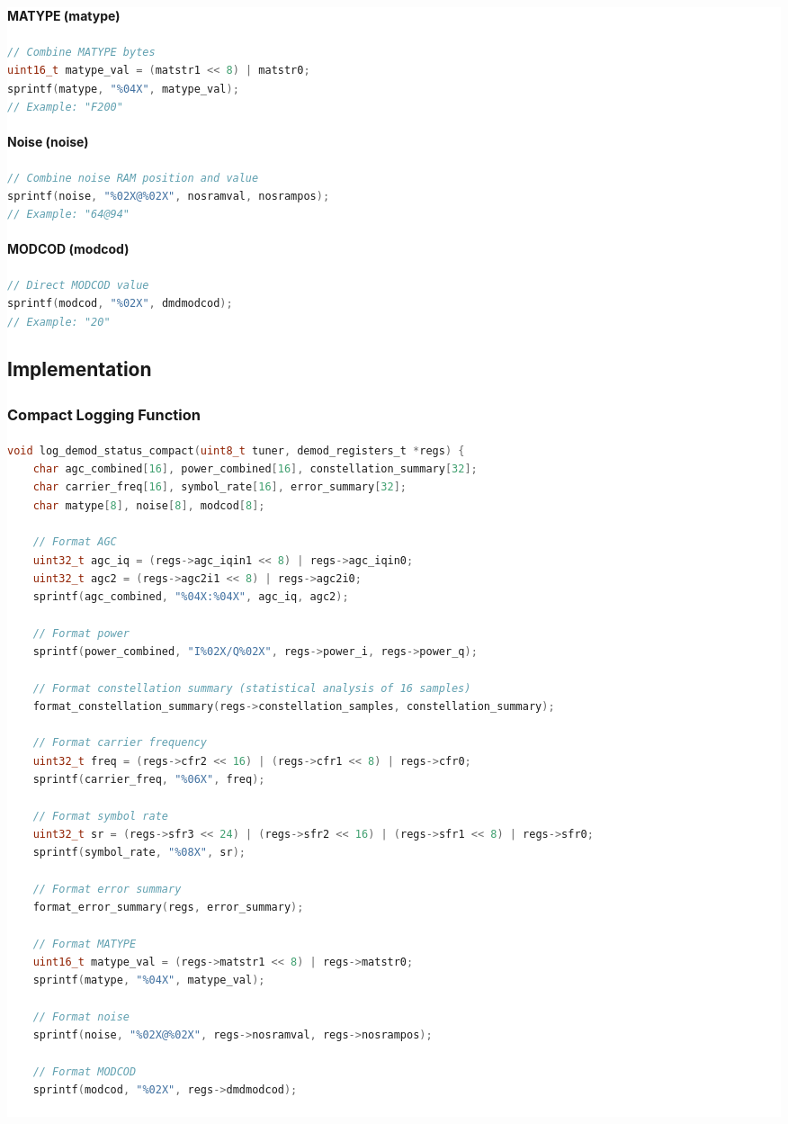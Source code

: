 #### MATYPE (matype)
```c
// Combine MATYPE bytes
uint16_t matype_val = (matstr1 << 8) | matstr0;
sprintf(matype, "%04X", matype_val);
// Example: "F200"
```

#### Noise (noise)
```c
// Combine noise RAM position and value
sprintf(noise, "%02X@%02X", nosramval, nosrampos);
// Example: "64@94"
```

#### MODCOD (modcod)
```c
// Direct MODCOD value
sprintf(modcod, "%02X", dmdmodcod);
// Example: "20"
```

## Implementation

### Compact Logging Function

```c
void log_demod_status_compact(uint8_t tuner, demod_registers_t *regs) {
    char agc_combined[16], power_combined[16], constellation_summary[32];
    char carrier_freq[16], symbol_rate[16], error_summary[32];
    char matype[8], noise[8], modcod[8];
    
    // Format AGC
    uint32_t agc_iq = (regs->agc_iqin1 << 8) | regs->agc_iqin0;
    uint32_t agc2 = (regs->agc2i1 << 8) | regs->agc2i0;
    sprintf(agc_combined, "%04X:%04X", agc_iq, agc2);
    
    // Format power
    sprintf(power_combined, "I%02X/Q%02X", regs->power_i, regs->power_q);
    
    // Format constellation summary (statistical analysis of 16 samples)
    format_constellation_summary(regs->constellation_samples, constellation_summary);
    
    // Format carrier frequency
    uint32_t freq = (regs->cfr2 << 16) | (regs->cfr1 << 8) | regs->cfr0;
    sprintf(carrier_freq, "%06X", freq);
    
    // Format symbol rate
    uint32_t sr = (regs->sfr3 << 24) | (regs->sfr2 << 16) | (regs->sfr1 << 8) | regs->sfr0;
    sprintf(symbol_rate, "%08X", sr);
    
    // Format error summary
    format_error_summary(regs, error_summary);
    
    // Format MATYPE
    uint16_t matype_val = (regs->matstr1 << 8) | regs->matstr0;
    sprintf(matype, "%04X", matype_val);
    
    // Format noise
    sprintf(noise, "%02X@%02X", regs->nosramval, regs->nosrampos);
    
    // Format MODCOD
    sprintf(modcod, "%02X", regs->dmdmodcod);
    
```